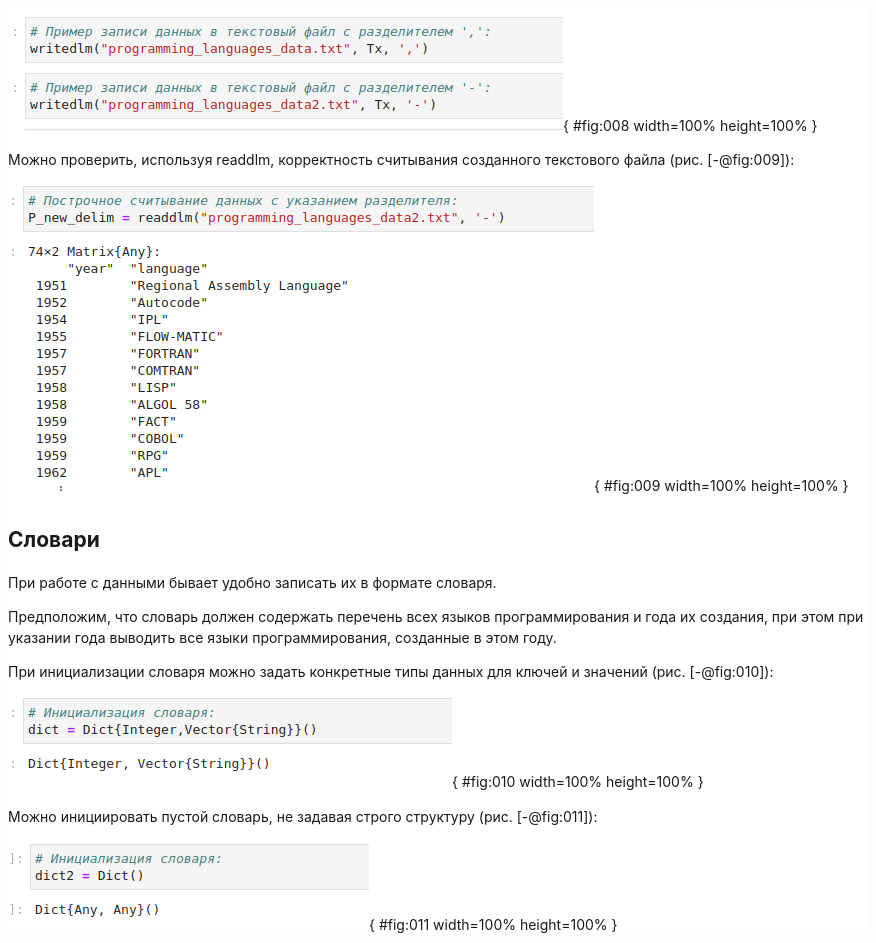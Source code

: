 ![Пример с указанием типа данных и разделителем данных](image/8.png){ #fig:008 width=100% height=100% }

Можно проверить, используя readdlm, корректность считывания созданного текстового файла (рис. [-@fig:009]):

![Проверка корректности считывания созданного текстового файла](image/9.png){ #fig:009 width=100% height=100% }

## Словари

При работе с данными бывает удобно записать их в формате словаря.

Предположим, что словарь должен содержать перечень всех языков программирования и года их создания, 
при этом при указании года выводить все языки программирования, созданные в этом году.

При инициализации словаря можно задать конкретные типы данных для ключей и значений (рис. [-@fig:010]):

![Инициализация словаря](image/10.png){ #fig:010 width=100% height=100% }

Можно инициировать пустой словарь, не задавая строго структуру (рис. [-@fig:011]):

![Инициализация пустого словаря](image/11.png){ #fig:011 width=100% height=100% }
